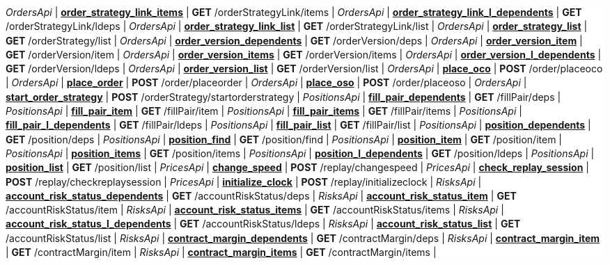 *OrdersApi* | [**order_strategy_link_items**](docs/OrdersApi.md#order_strategy_link_items) | **GET** /orderStrategyLink/items | 
*OrdersApi* | [**order_strategy_link_l_dependents**](docs/OrdersApi.md#order_strategy_link_l_dependents) | **GET** /orderStrategyLink/ldeps | 
*OrdersApi* | [**order_strategy_link_list**](docs/OrdersApi.md#order_strategy_link_list) | **GET** /orderStrategyLink/list | 
*OrdersApi* | [**order_strategy_list**](docs/OrdersApi.md#order_strategy_list) | **GET** /orderStrategy/list | 
*OrdersApi* | [**order_version_dependents**](docs/OrdersApi.md#order_version_dependents) | **GET** /orderVersion/deps | 
*OrdersApi* | [**order_version_item**](docs/OrdersApi.md#order_version_item) | **GET** /orderVersion/item | 
*OrdersApi* | [**order_version_items**](docs/OrdersApi.md#order_version_items) | **GET** /orderVersion/items | 
*OrdersApi* | [**order_version_l_dependents**](docs/OrdersApi.md#order_version_l_dependents) | **GET** /orderVersion/ldeps | 
*OrdersApi* | [**order_version_list**](docs/OrdersApi.md#order_version_list) | **GET** /orderVersion/list | 
*OrdersApi* | [**place_oco**](docs/OrdersApi.md#place_oco) | **POST** /order/placeoco | 
*OrdersApi* | [**place_order**](docs/OrdersApi.md#place_order) | **POST** /order/placeorder | 
*OrdersApi* | [**place_oso**](docs/OrdersApi.md#place_oso) | **POST** /order/placeoso | 
*OrdersApi* | [**start_order_strategy**](docs/OrdersApi.md#start_order_strategy) | **POST** /orderStrategy/startorderstrategy | 
*PositionsApi* | [**fill_pair_dependents**](docs/PositionsApi.md#fill_pair_dependents) | **GET** /fillPair/deps | 
*PositionsApi* | [**fill_pair_item**](docs/PositionsApi.md#fill_pair_item) | **GET** /fillPair/item | 
*PositionsApi* | [**fill_pair_items**](docs/PositionsApi.md#fill_pair_items) | **GET** /fillPair/items | 
*PositionsApi* | [**fill_pair_l_dependents**](docs/PositionsApi.md#fill_pair_l_dependents) | **GET** /fillPair/ldeps | 
*PositionsApi* | [**fill_pair_list**](docs/PositionsApi.md#fill_pair_list) | **GET** /fillPair/list | 
*PositionsApi* | [**position_dependents**](docs/PositionsApi.md#position_dependents) | **GET** /position/deps | 
*PositionsApi* | [**position_find**](docs/PositionsApi.md#position_find) | **GET** /position/find | 
*PositionsApi* | [**position_item**](docs/PositionsApi.md#position_item) | **GET** /position/item | 
*PositionsApi* | [**position_items**](docs/PositionsApi.md#position_items) | **GET** /position/items | 
*PositionsApi* | [**position_l_dependents**](docs/PositionsApi.md#position_l_dependents) | **GET** /position/ldeps | 
*PositionsApi* | [**position_list**](docs/PositionsApi.md#position_list) | **GET** /position/list | 
*PricesApi* | [**change_speed**](docs/PricesApi.md#change_speed) | **POST** /replay/changespeed | 
*PricesApi* | [**check_replay_session**](docs/PricesApi.md#check_replay_session) | **POST** /replay/checkreplaysession | 
*PricesApi* | [**initialize_clock**](docs/PricesApi.md#initialize_clock) | **POST** /replay/initializeclock | 
*RisksApi* | [**account_risk_status_dependents**](docs/RisksApi.md#account_risk_status_dependents) | **GET** /accountRiskStatus/deps | 
*RisksApi* | [**account_risk_status_item**](docs/RisksApi.md#account_risk_status_item) | **GET** /accountRiskStatus/item | 
*RisksApi* | [**account_risk_status_items**](docs/RisksApi.md#account_risk_status_items) | **GET** /accountRiskStatus/items | 
*RisksApi* | [**account_risk_status_l_dependents**](docs/RisksApi.md#account_risk_status_l_dependents) | **GET** /accountRiskStatus/ldeps | 
*RisksApi* | [**account_risk_status_list**](docs/RisksApi.md#account_risk_status_list) | **GET** /accountRiskStatus/list | 
*RisksApi* | [**contract_margin_dependents**](docs/RisksApi.md#contract_margin_dependents) | **GET** /contractMargin/deps | 
*RisksApi* | [**contract_margin_item**](docs/RisksApi.md#contract_margin_item) | **GET** /contractMargin/item | 
*RisksApi* | [**contract_margin_items**](docs/RisksApi.md#contract_margin_items) | **GET** /contractMargin/items | 